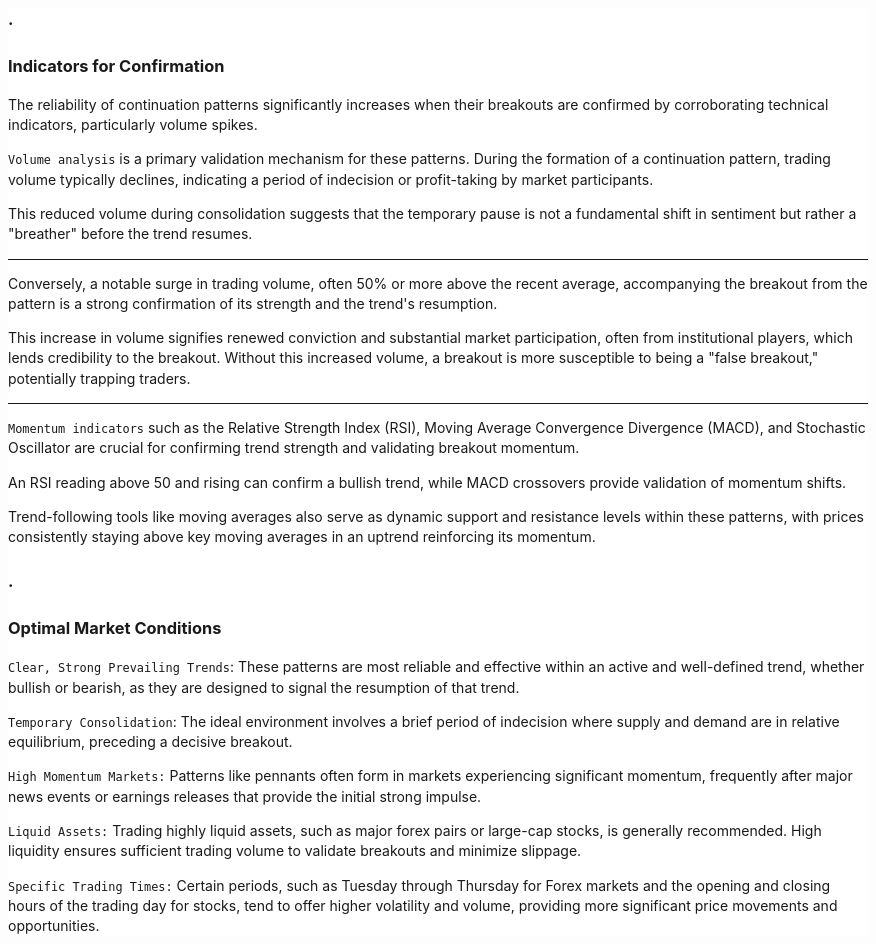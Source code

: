 ### .
### Indicators for Confirmation
The reliability of continuation patterns significantly increases when their breakouts are confirmed by corroborating technical indicators, particularly volume spikes. 

`Volume analysis` is a primary validation mechanism for these patterns. During the formation of a continuation pattern, trading volume typically declines, indicating a period of indecision or profit-taking by market participants.

This reduced volume during consolidation suggests that the temporary pause is not a fundamental shift in sentiment but rather a "breather" before the trend resumes.

---
Conversely, a notable surge in trading volume, often 50% or more above the recent average, accompanying the breakout from the pattern is a strong confirmation of its strength and the trend's resumption. 

This increase in volume signifies renewed conviction and substantial market participation, often from institutional players, which lends credibility to the breakout. Without this increased volume, a breakout is more susceptible to being a "false breakout," potentially trapping traders.

---
`Momentum indicators` such as the Relative Strength Index (RSI), Moving Average Convergence Divergence (MACD), and Stochastic Oscillator are crucial for confirming trend strength and validating breakout momentum. 

An RSI reading above 50 and rising can confirm a bullish trend, while MACD crossovers provide validation of momentum shifts. 

Trend-following tools like moving averages also serve as dynamic support and resistance levels within these patterns, with prices consistently staying above key moving averages in an uptrend reinforcing its momentum.

### .
### Optimal Market Conditions
`Clear, Strong Prevailing Trends`: These patterns are most reliable and effective within an active and well-defined trend, whether bullish or bearish, as they are designed to signal the resumption of that trend.

`Temporary Consolidation`: The ideal environment involves a brief period of indecision where supply and demand are in relative equilibrium, preceding a decisive breakout.

`High Momentum Markets:` Patterns like pennants often form in markets experiencing significant momentum, frequently after major news events or earnings releases that provide the initial strong impulse.

`Liquid Assets:` Trading highly liquid assets, such as major forex pairs or large-cap stocks, is generally recommended. High liquidity ensures sufficient trading volume to validate breakouts and minimize slippage.

`Specific Trading Times:` Certain periods, such as Tuesday through Thursday for Forex markets and the opening and closing hours of the trading day for stocks, tend to offer higher volatility and volume, providing more significant price movements and opportunities.
